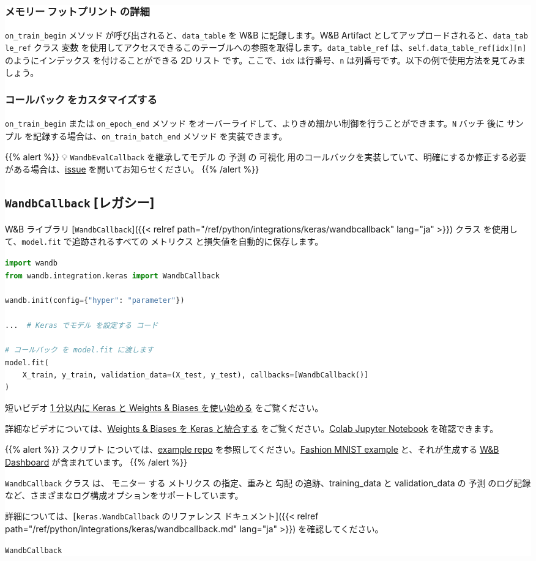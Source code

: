 ### メモリー フットプリント の詳細

`on_train_begin` メソッド が呼び出されると、`data_table` を W&B に記録します。W&B Artifact としてアップロードされると、`data_table_ref` クラス 変数 を使用してアクセスできるこのテーブルへの参照を取得します。`data_table_ref` は、`self.data_table_ref[idx][n]` のようにインデックス を付けることができる 2D リスト です。ここで、`idx` は行番号、`n` は列番号です。以下の例で使用方法を見てみましょう。

### コールバック をカスタマイズする

`on_train_begin` または `on_epoch_end` メソッド をオーバーライドして、よりきめ細かい制御を行うことができます。`N` バッチ 後に サンプル を記録する場合は、`on_train_batch_end` メソッド を実装できます。

{{% alert %}}
💡 `WandbEvalCallback` を継承してモデル の 予測 の 可視化 用のコールバックを実装していて、明確にするか修正する必要がある場合は、[issue](https://github.com/wandb/wandb/issues) を開いてお知らせください。
{{% /alert %}}

## `WandbCallback` [レガシー]

W&B ライブラリ [`WandbCallback`]({{< relref path="/ref/python/integrations/keras/wandbcallback" lang="ja" >}}) クラス を使用して、`model.fit` で追跡されるすべての メトリクス と損失値を自動的に保存します。

```python
import wandb
from wandb.integration.keras import WandbCallback

wandb.init(config={"hyper": "parameter"})

...  # Keras でモデル を設定する コード

# コールバック を model.fit に渡します
model.fit(
    X_train, y_train, validation_data=(X_test, y_test), callbacks=[WandbCallback()]
)
```

短いビデオ [1 分以内に Keras と Weights & Biases を使い始める](https://www.youtube.com/watch?ab_channel=Weights&Biases&v=4FjDIJ-vO_M) をご覧ください。

詳細なビデオについては、[Weights & Biases を Keras と統合する](https://www.youtube.com/watch?v=Bsudo7jbMow\&ab_channel=Weights%26Biases) をご覧ください。[Colab Jupyter Notebook](https://colab.research.google.com/github/wandb/examples/blob/master/colabs/keras/Keras_pipeline_with_Weights_and_Biases.ipynb) を確認できます。

{{% alert %}}
スクリプト については、[example repo](https://github.com/wandb/examples) を参照してください。[Fashion MNIST example](https://github.com/wandb/examples/blob/master/examples/keras/keras-cnn-fashion/train.py) と、それが生成する [W&B Dashboard](https://wandb.ai/wandb/keras-fashion-mnist/runs/5z1d85qs) が含まれています。
{{% /alert %}}

`WandbCallback` クラス は、 モニター する メトリクス の指定、重みと 勾配 の追跡、training_data と validation_data の 予測 のログ記録など、さまざまなログ構成オプションをサポートしています。

詳細については、[`keras.WandbCallback` のリファレンス ドキュメント]({{< relref path="/ref/python/integrations/keras/wandbcallback.md" lang="ja" >}}) を確認してください。

`WandbCallback`
